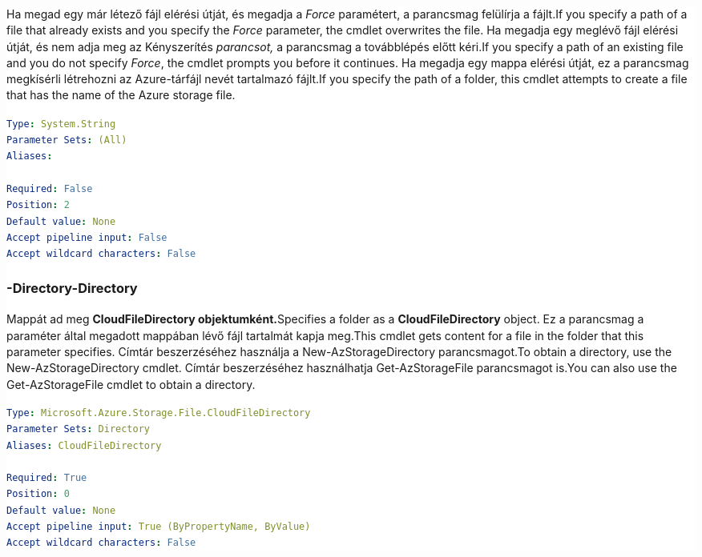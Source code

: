 <span data-ttu-id="bbc2d-143">Ha megad egy már létező fájl elérési útját, és megadja a *Force* paramétert, a parancsmag felülírja a fájlt.</span><span class="sxs-lookup"><span data-stu-id="bbc2d-143">If you specify a path of a file that already exists and you specify the *Force* parameter, the cmdlet overwrites the file.</span></span>
<span data-ttu-id="bbc2d-144">Ha megadja egy meglévő fájl elérési útját, és nem adja meg az Kényszerítés *parancsot,* a parancsmag a továbblépés előtt kéri.</span><span class="sxs-lookup"><span data-stu-id="bbc2d-144">If you specify a path of an existing file and you do not specify *Force*, the cmdlet prompts you before it continues.</span></span>
<span data-ttu-id="bbc2d-145">Ha megadja egy mappa elérési útját, ez a parancsmag megkísérli létrehozni az Azure-tárfájl nevét tartalmazó fájlt.</span><span class="sxs-lookup"><span data-stu-id="bbc2d-145">If you specify the path of a folder, this cmdlet attempts to create a file that has the name of the Azure storage file.</span></span>

```yaml
Type: System.String
Parameter Sets: (All)
Aliases:

Required: False
Position: 2
Default value: None
Accept pipeline input: False
Accept wildcard characters: False
```

### <span data-ttu-id="bbc2d-146">-Directory</span><span class="sxs-lookup"><span data-stu-id="bbc2d-146">-Directory</span></span>
<span data-ttu-id="bbc2d-147">Mappát ad meg **CloudFileDirectory objektumként.**</span><span class="sxs-lookup"><span data-stu-id="bbc2d-147">Specifies a folder as a **CloudFileDirectory** object.</span></span>
<span data-ttu-id="bbc2d-148">Ez a parancsmag a paraméter által megadott mappában lévő fájl tartalmát kapja meg.</span><span class="sxs-lookup"><span data-stu-id="bbc2d-148">This cmdlet gets content for a file in the folder that this parameter specifies.</span></span>
<span data-ttu-id="bbc2d-149">Címtár beszerzéséhez használja a New-AzStorageDirectory parancsmagot.</span><span class="sxs-lookup"><span data-stu-id="bbc2d-149">To obtain a directory, use the New-AzStorageDirectory cmdlet.</span></span>
<span data-ttu-id="bbc2d-150">Címtár beszerzéséhez használhatja Get-AzStorageFile parancsmagot is.</span><span class="sxs-lookup"><span data-stu-id="bbc2d-150">You can also use the Get-AzStorageFile cmdlet to obtain a directory.</span></span>

```yaml
Type: Microsoft.Azure.Storage.File.CloudFileDirectory
Parameter Sets: Directory
Aliases: CloudFileDirectory

Required: True
Position: 0
Default value: None
Accept pipeline input: True (ByPropertyName, ByValue)
Accept wildcard characters: False
```

